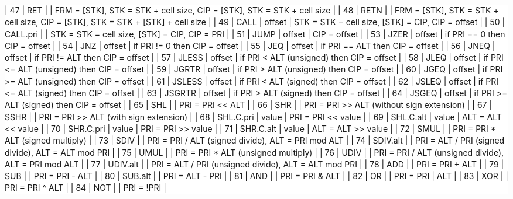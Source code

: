 | 47     | RET        |           | FRM = [STK], STK = STK + cell size, CIP = [STK], STK = STK + cell size |
| 48     | RETN       |           | FRM = [STK], STK = STK + cell size, CIP = [STK], STK = STK + [STK] + cell size |
| 49     | CALL       | offset    | STK = STK − cell size, [STK] = CIP, CIP = offset |
| 50     | CALL.pri   |           | STK = STK − cell size, [STK] = CIP, CIP = PRI |
| 51     | JUMP       | offset    | CIP = offset                                 |
| 53     | JZER       | offset    | if PRI == 0 then CIP = offset                |
| 54     | JNZ        | offset    | if PRI != 0 then CIP = offset                |
| 55     | JEQ        | offset    | if PRI == ALT then CIP = offset              |
| 56     | JNEQ       | offset    | if PRI != ALT then CIP = offset              |
| 57     | JLESS      | offset    | if PRI < ALT (unsigned) then CIP = offset    | 
| 58     | JLEQ       | offset    | if PRI <= ALT (unsigned)  then CIP = offset  |
| 59     | JGRTR      | offset    | if PRI > ALT (unsigned) then CIP = offset    |
| 60     | JGEQ       | offset    | if PRI >= ALT (unsigned) then CIP = offset   |
| 61     | JSLESS     | offset    | if PRI < ALT (signed) then CIP = offset      |
| 62     | JSLEQ      | offset    | if PRI <= ALT (signed) then CIP = offset     | 
| 63     | JSGRTR     | offset    | if PRI > ALT (signed) then CIP = offset      |
| 64     | JSGEQ      | offset    | if PRI >= ALT (signed) then CIP = offset     |
| 65     | SHL        |           | PRI = PRI << ALT                             |
| 66     | SHR        |           | PRI = PRI >> ALT (without sign extension)    |
| 67     | SSHR       |           | PRI = PRI >> ALT (with sign extension)       |
| 68     | SHL.C.pri  | value     | PRI = PRI << value                           |
| 69     | SHL.C.alt  | value     | ALT = ALT << value                           |
| 70     | SHR.C.pri  | value     | PRI = PRI >> value                           |
| 71     | SHR.C.alt  | value     | ALT = ALT >> value                           |
| 72     | SMUL       |           | PRI = PRI * ALT (signed multiply)            |
| 73     | SDIV       |           | PRI = PRI / ALT (signed divide), ALT = PRI mod ALT |
| 74     | SDIV.alt   |           | PRI = ALT / PRI (signed divide), ALT = ALT mod PRI |
| 75     | UMUL       |           | PRI = PRI * ALT (unsigned multiply)          |
| 76     | UDIV       |           | PRI = PRI / ALT (unsigned divide), ALT = PRI mod ALT |
| 77     | UDIV.alt   |           | PRI = ALT / PRI (unsigned divide), ALT = ALT mod PRI |
| 78     | ADD        |           | PRI = PRI + ALT                              |
| 79     | SUB        |           | PRI = PRI - ALT                              |
| 80     | SUB.alt    |           | PRI = ALT - PRI                              |
| 81     | AND        |           | PRI = PRI & ALT                              |
| 82     | OR         |           | PRI = PRI | ALT                              |
| 83     | XOR        |           | PRI = PRI ^ ALT                              |
| 84     | NOT        |           | PRI = !PRI                                   |